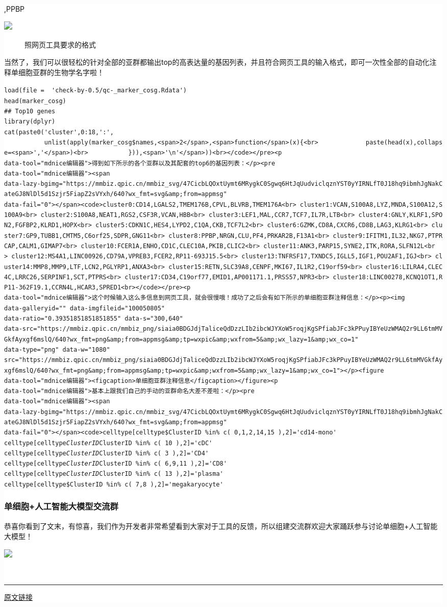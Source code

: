 ,PPBP</code></p><p><img data-galleryid="" data-imgfileid="100050803" data-ratio="0.7555555555555555" data-s="300,640" data-src="https://mmbiz.qpic.cn/mmbiz_png/siaia0BDGJdjTaliceQdDzzLIb2ibcWJYXoWGG8nMibqf0LAjtamaDNfqSSonFrvap5MM9efSs3AhIic0CWYarwzF0wQ/640?wx_fmt=png&amp;from=appmsg&amp;tp=wxpic&amp;wxfrom=5&amp;wx_lazy=1&amp;wx_co=1" data-type="png" data-w="1080" src="https://mmbiz.qpic.cn/mmbiz_png/siaia0BDGJdjTaliceQdDzzLIb2ibcWJYXoWGG8nMibqf0LAjtamaDNfqSSonFrvap5MM9efSs3AhIic0CWYarwzF0wQ/640?wx_fmt=png&amp;from=appmsg&amp;tp=wxpic&amp;wxfrom=5&amp;wx_lazy=1&amp;wx_co=1"></p><figure data-tool="mdnice编辑器"><figcaption>照网页工具要求的格式</figcaption></figure><p data-tool="mdnice编辑器">当然了，我们可以很轻松的针对全部的亚群都输出top的高表达量的基因列表，并且符合网页工具的输入格式，即可一次性全部的自动化注释单细胞亚群的生物学名字啦！</p><pre data-tool="mdnice编辑器"><span data-lazy-bgimg="https://mmbiz.qpic.cn/mmbiz_svg/47CicbLQOxtUymt6MRygkC0Sgwq6HtJqUudviclqznYST0yYIRNLfT0J18hq9ibmhJgNakCateGJ8NlDl5d1Szjr5FiapZ2sVYxh/640?wx_fmt=svg&amp;from=appmsg" data-fail="0"></span><code>load(file =  <span>'check-by-0.5/qc-_marker_cosg.Rdata'</span>)<br>head(marker_cosg)<br><span>## Top10 genes</span><br><span>library</span>(dplyr)  <br>cat(paste0(<span>'cluster'</span>,<span>0</span>:<span>18</span>,<span>':'</span>,<br>           unlist(apply(marker_cosg$names,<span>2</span>,<span>function</span>(x){<br>             paste(head(x),collapse=<span>','</span>)<br>           })),<span>'\n'</span>))<br></code></pre><p data-tool="mdnice编辑器">得到如下所示的各个亚群以及其配套的top6的基因列表：</p><pre data-tool="mdnice编辑器"><span data-lazy-bgimg="https://mmbiz.qpic.cn/mmbiz_svg/47CicbLQOxtUymt6MRygkC0Sgwq6HtJqUudviclqznYST0yYIRNLfT0J18hq9ibmhJgNakCateGJ8NlDl5d1Szjr5FiapZ2sVYxh/640?wx_fmt=svg&amp;from=appmsg" data-fail="0"></span><code>cluster0:CD14,LGALS2,TMEM176B,CPVL,BLVRB,TMEM176A<br> cluster1:VCAN,S100A8,LYZ,MNDA,S100A12,S100A9<br> cluster2:S100A8,NEAT1,RGS2,CSF3R,VCAN,HBB<br> cluster3:LEF1,MAL,CCR7,TCF7,IL7R,LTB<br> cluster4:GNLY,KLRF1,SPON2,FGFBP2,KLRD1,HOPX<br> cluster5:CDKN1C,HES4,LYPD2,C1QA,CKB,TCF7L2<br> cluster6:GZMK,CD8A,CXCR6,CD8B,LAG3,KLRG1<br> cluster7:GP9,TUBB1,CMTM5,C6orf25,SDPR,GNG11<br> cluster8:PPBP,NRGN,CLU,PF4,PRKAR2B,F13A1<br> cluster9:IFITM1,IL32,NKG7,PTPRCAP,CALM1,GIMAP7<br> cluster10:FCER1A,ENHO,CD1C,CLEC10A,PKIB,CLIC2<br> cluster11:ANK3,PARP15,SYNE2,ITK,RORA,SLFN12L<br> cluster12:MS4A1,LINC00926,CD79A,VPREB3,FCER2,RP11-693J15.5<br> cluster13:TNFRSF17,TXNDC5,IGLL5,IGF1,POU2AF1,IGJ<br> cluster14:MMP8,MMP9,LTF,LCN2,PGLYRP1,ANXA3<br> cluster15:RETN,SLC39A8,CENPF,MKI67,IL1R2,C19orf59<br> cluster16:LILRA4,CLEC4C,LRRC26,SERPINF1,SCT,PTPRS<br> cluster17:CD34,C19orf77,EMID1,AP001171.1,PRSS57,NPR3<br> cluster18:LINC00278,KCNQ1OT1,RP11-362F19.1,CCRN4L,HCAR3,SPRED1<br></code></pre><p data-tool="mdnice编辑器">这个时候输入这么多信息到网页工具，就会很慢哦！成功了之后会有如下所示的单细胞亚群注释信息：</p><p><img data-galleryid="" data-imgfileid="100050805" data-ratio="0.39351851851851855" data-s="300,640" data-src="https://mmbiz.qpic.cn/mmbiz_png/siaia0BDGJdjTaliceQdDzzLIb2ibcWJYXoW5roqjKgSPfiabJFc3kPPuyIBYeUzWMAQ2r9LL6tmMVGkfAyxgf6mslQ/640?wx_fmt=png&amp;from=appmsg&amp;tp=wxpic&amp;wxfrom=5&amp;wx_lazy=1&amp;wx_co=1" data-type="png" data-w="1080" src="https://mmbiz.qpic.cn/mmbiz_png/siaia0BDGJdjTaliceQdDzzLIb2ibcWJYXoW5roqjKgSPfiabJFc3kPPuyIBYeUzWMAQ2r9LL6tmMVGkfAyxgf6mslQ/640?wx_fmt=png&amp;from=appmsg&amp;tp=wxpic&amp;wxfrom=5&amp;wx_lazy=1&amp;wx_co=1"></p><figure data-tool="mdnice编辑器"><figcaption>单细胞亚群注释信息</figcaption></figure><p data-tool="mdnice编辑器">基本上跟我们自己的手动的亚群命名大差不差啦：</p><pre data-tool="mdnice编辑器"><span data-lazy-bgimg="https://mmbiz.qpic.cn/mmbiz_svg/47CicbLQOxtUymt6MRygkC0Sgwq6HtJqUudviclqznYST0yYIRNLfT0J18hq9ibmhJgNakCateGJ8NlDl5d1Szjr5FiapZ2sVYxh/640?wx_fmt=svg&amp;from=appmsg" data-fail="0"></span><code>celltype[celltype$ClusterID %<span>in</span>% c( <span>0</span>,<span>1</span>,<span>2</span>,<span>14</span>,<span>15</span> ),<span>2</span>]=<span>'cd14-mono'</span>  <br>celltype[celltype$ClusterID %<span>in</span>% c( <span>5</span>,<span>18</span>),<span>2</span>]=<span>'cd16-mono'</span>  <br>celltype[celltype$ClusterID %<span>in</span>% c( <span>10</span> ),<span>2</span>]=<span>'cDC'</span> <br>celltype[celltype$ClusterID %<span>in</span>% c( <span>16</span> ),<span>2</span>]=<span>'pDC'</span> <br>celltype[celltype$ClusterID %<span>in</span>% c( <span>3</span> ),<span>2</span>]=<span>'CD4'</span> <br>celltype[celltype$ClusterID %<span>in</span>% c( <span>4</span> ),<span>2</span>]=<span>'NK'</span> <br>celltype[celltype$ClusterID %<span>in</span>% c( <span>6</span>,<span>9</span>,<span>11</span> ),<span>2</span>]=<span>'CD8'</span> <br>celltype[celltype$ClusterID %<span>in</span>% c( <span>12</span> ),<span>2</span>]=<span>'Bcells'</span> <br>celltype[celltype$ClusterID %<span>in</span>% c( <span>13</span> ),<span>2</span>]=<span>'plasma'</span><br>celltype[celltype$ClusterID %<span>in</span>% c( <span>7</span>,<span>8</span> ),<span>2</span>]=<span>'megakaryocyte'</span></code></pre></section><section data-tool="mdnice编辑器" data-website="https://www.mdnice.com"><h3 data-tool="mdnice编辑器"><span></span><span>单细胞+人工智能大模型交流群</span><span></span></h3><p data-tool="mdnice编辑器">恭喜你看到了文末，有惊喜，我们作为开发者非常希望看到大家对于工具的反馈，所以组建交流群欢迎大家踊跃参与讨论单细胞+人工智能大模型！</p></section><p><img data-galleryid="" data-imgfileid="100050807" data-ratio="1.1971830985915493" data-s="300,640" data-src="https://mmbiz.qpic.cn/mmbiz_png/cZNhZQ6j4wwOKS9WibhfRGwEIT5HKK749FibbFsTt3Cf9k25AVHyxia0wkgr3d5licJzWponiaGf1icLymQreWy71FwQ/640?wx_fmt=png&amp;from=appmsg" data-type="png" data-w="284" src="https://mmbiz.qpic.cn/mmbiz_png/cZNhZQ6j4wwOKS9WibhfRGwEIT5HKK749FibbFsTt3Cf9k25AVHyxia0wkgr3d5licJzWponiaGf1icLymQreWy71FwQ/640?wx_fmt=png&amp;from=appmsg"></p><p data-tool="mdnice编辑器"><br></p></section><p><mp-style-type data-value="3"></mp-style-type></p></div>  
<hr>
<a href="https://mp.weixin.qq.com/s/Tvu-TJ3E3Pu-R02lCLOJ8w",target="_blank" rel="noopener noreferrer">原文链接</a>

